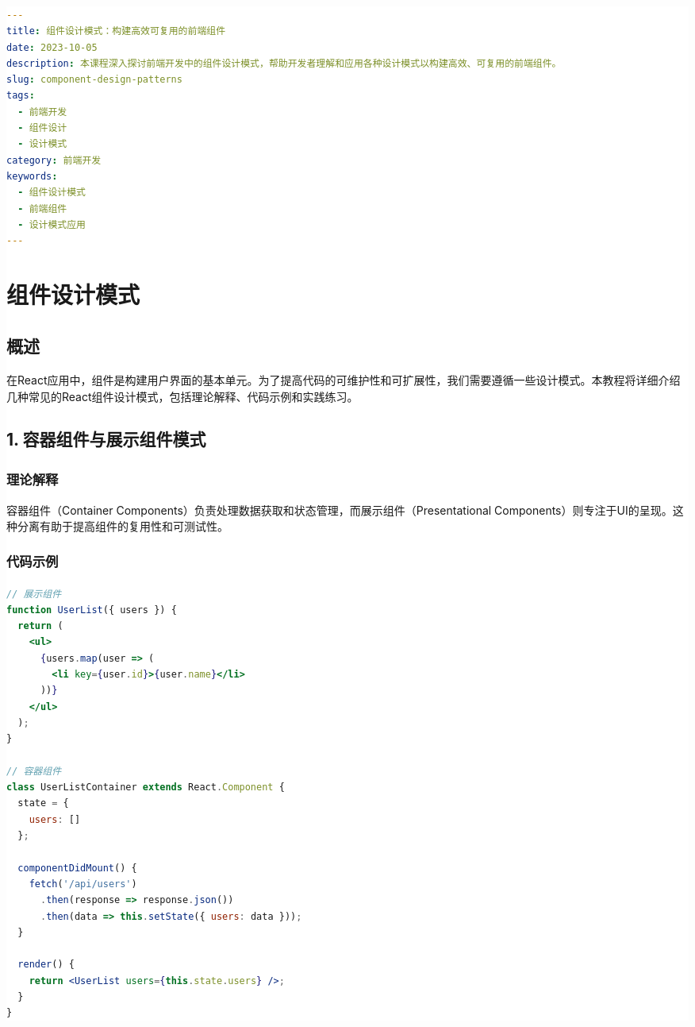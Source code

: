 ```yaml
---
title: 组件设计模式：构建高效可复用的前端组件
date: 2023-10-05
description: 本课程深入探讨前端开发中的组件设计模式，帮助开发者理解和应用各种设计模式以构建高效、可复用的前端组件。
slug: component-design-patterns
tags:
  - 前端开发
  - 组件设计
  - 设计模式
category: 前端开发
keywords:
  - 组件设计模式
  - 前端组件
  - 设计模式应用
---
```


# 组件设计模式

## 概述

在React应用中，组件是构建用户界面的基本单元。为了提高代码的可维护性和可扩展性，我们需要遵循一些设计模式。本教程将详细介绍几种常见的React组件设计模式，包括理论解释、代码示例和实践练习。

## 1. 容器组件与展示组件模式

### 理论解释

容器组件（Container Components）负责处理数据获取和状态管理，而展示组件（Presentational Components）则专注于UI的呈现。这种分离有助于提高组件的复用性和可测试性。

### 代码示例

```jsx
// 展示组件
function UserList({ users }) {
  return (
    <ul>
      {users.map(user => (
        <li key={user.id}>{user.name}</li>
      ))}
    </ul>
  );
}

// 容器组件
class UserListContainer extends React.Component {
  state = {
    users: []
  };

  componentDidMount() {
    fetch('/api/users')
      .then(response => response.json())
      .then(data => this.setState({ users: data }));
  }

  render() {
    return <UserList users={this.state.users} />;
  }
}
```
